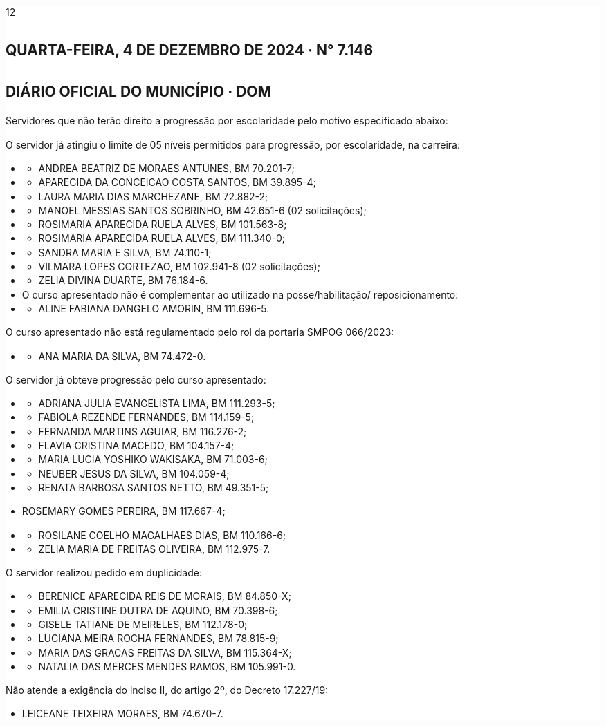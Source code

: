 

12

## QUARTA-FEIRA, 4 DE DEZEMBRO DE 2024 · N° 7.146

## DIÁRIO OFICIAL DO MUNICÍPIO · DOM

Servidores que não terão direito a progressão por escolaridade pelo motivo especificado abaixo:

O servidor já atingiu o limite de 05 níveis permitidos para progressão, por escolaridade, na carreira:

- - ANDREA BEATRIZ DE MORAES ANTUNES, BM 70.201-7;
- - APARECIDA DA CONCEICAO COSTA SANTOS, BM 39.895-4;
- - LAURA MARIA DIAS MARCHEZANE, BM 72.882-2;
- - MANOEL MESSIAS SANTOS SOBRINHO, BM 42.651-6 (02 solicitações);
- - ROSIMARIA APARECIDA RUELA ALVES, BM 101.563-8;
- - ROSIMARIA APARECIDA RUELA ALVES, BM 111.340-0;
- - SANDRA MARIA E SILVA, BM 74.110-1;
- - VILMARA LOPES CORTEZAO, BM 102.941-8 (02 solicitações);
- - ZELIA DIVINA DUARTE, BM 76.184-6.
- O  curso  apresentado  não  é  complementar  ao  utilizado  na  posse/habilitação/ reposicionamento:
- - ALINE FABIANA DANGELO AMORIN, BM 111.696-5.

O curso apresentado não está regulamentado pelo rol da portaria SMPOG 066/2023:

- - ANA MARIA DA SILVA, BM 74.472-0.

O servidor já obteve progressão pelo curso apresentado:

- - ADRIANA JULIA EVANGELISTA LIMA, BM 111.293-5;
- - FABIOLA REZENDE FERNANDES, BM 114.159-5;
- - FERNANDA MARTINS AGUIAR, BM 116.276-2;
- - FLAVIA CRISTINA MACEDO, BM 104.157-4;
- - MARIA LUCIA YOSHIKO WAKISAKA, BM 71.003-6;
- - NEUBER JESUS DA SILVA, BM 104.059-4;
- - RENATA BARBOSA SANTOS NETTO, BM 49.351-5;

- ROSEMARY GOMES PEREIRA, BM 117.667-4;

- - ROSILANE COELHO MAGALHAES DIAS, BM 110.166-6;
- - ZELIA MARIA DE FREITAS OLIVEIRA, BM 112.975-7.

O servidor realizou pedido em duplicidade:

- - BERENICE APARECIDA REIS DE MORAIS, BM 84.850-X;
- - EMILIA CRISTINE DUTRA DE AQUINO, BM 70.398-6;
- - GISELE TATIANE DE MEIRELES, BM 112.178-0;
- - LUCIANA MEIRA ROCHA FERNANDES, BM 78.815-9;
- - MARIA DAS GRACAS FREITAS DA SILVA, BM 115.364-X;
- - NATALIA DAS MERCES MENDES RAMOS, BM 105.991-0.

Não atende a exigência do inciso II, do artigo 2º, do Decreto 17.227/19:

- LEICEANE TEIXEIRA MORAES, BM 74.670-7.
